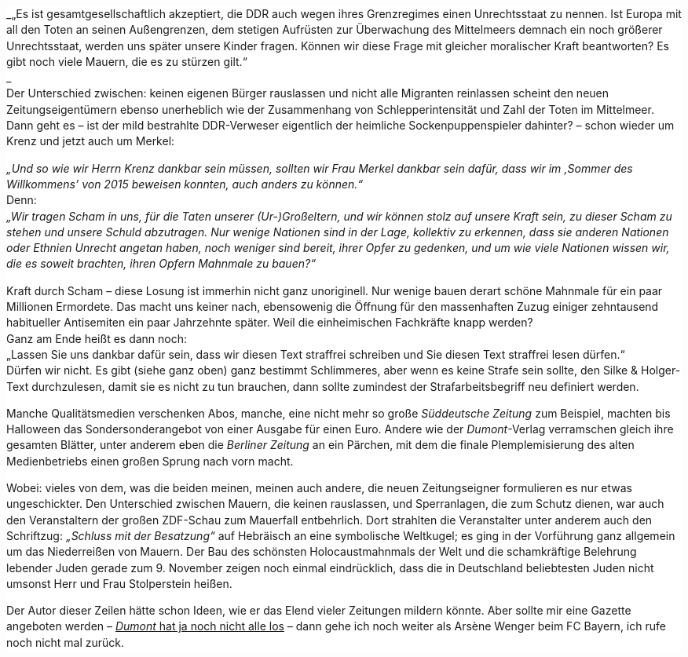 _„Es ist gesamtgesellschaftlich akzeptiert, die DDR auch wegen ihres Grenzregimes einen Unrechtsstaat zu nennen. Ist Europa mit all den Toten an seinen Außengrenzen, dem stetigen Aufrüsten zur Überwachung des Mittelmeers demnach ein noch größerer Unrechtsstaat, werden uns später unsere Kinder fragen. Können wir diese Frage mit gleicher moralischer Kraft beantworten? Es gibt noch viele Mauern, die es zu stürzen gilt.“<br>
_<br>
Der Unterschied zwischen: keinen eigenen Bürger rauslassen und nicht alle Migranten reinlassen scheint den neuen Zeitungseigentümern ebenso unerheblich wie der Zusammenhang von Schlepperintensität und Zahl der Toten im Mittelmeer.<br>
Dann geht es – ist der mild bestrahlte DDR-Verweser eigentlich der heimliche Sockenpuppenspieler dahinter? – schon wieder um Krenz und jetzt auch um Merkel:

_„Und so wie wir Herrn Krenz dankbar sein müssen, sollten wir Frau Merkel dankbar sein dafür, dass wir im ‚Sommer des Willkommens’ von 2015 beweisen konnten, auch anders zu können.“_<br>
Denn:<br>
_„Wir tragen Scham in uns, für die Taten unserer (Ur-)Großeltern, und wir können stolz auf unsere Kraft sein, zu dieser Scham zu stehen und unsere Schuld abzutragen. Nur wenige Nationen sind in der Lage, kollektiv zu erkennen, dass sie anderen Nationen oder Ethnien Unrecht angetan haben, noch weniger sind bereit, ihrer Opfer zu gedenken, und um wie viele Nationen wissen wir, die es soweit brachten, ihren Opfern Mahnmale zu bauen?“_

Kraft durch Scham – diese Losung ist immerhin nicht ganz unoriginell. Nur wenige bauen derart schöne Mahnmale für ein paar Millionen Ermordete. Das macht uns keiner nach, ebensowenig die Öffnung für den massenhaften Zuzug einiger zehntausend habitueller Antisemiten ein paar Jahrzehnte später. Weil die einheimischen Fachkräfte knapp werden?<br>
Ganz am Ende heißt es dann noch:<br>
„Lassen Sie uns dankbar dafür sein, dass wir diesen Text straffrei schreiben und Sie diesen Text straffrei lesen dürfen.“<br>
Dürfen wir nicht. Es gibt (siehe ganz oben) ganz bestimmt Schlimmeres, aber wenn es keine Strafe sein sollte, den Silke &amp; Holger-Text durchzulesen, damit sie es nicht zu tun brauchen, dann sollte zumindest der Strafarbeitsbegriff neu definiert werden.

Manche Qualitätsmedien verschenken Abos, manche, eine nicht mehr so große _Süddeutsche Zeitung_ zum Beispiel, machten bis Halloween das Sondersonderangebot von einer Ausgabe für einen Euro. Andere wie der _Dumont_-Verlag verramschen gleich ihre gesamten Blätter, unter anderem eben die _Berliner Zeitung_ an ein Pärchen, mit dem die finale Plemplemisierung des alten Medienbetriebs einen großen Sprung nach vorn macht.

Wobei: vieles von dem, was die beiden meinen, meinen auch andere, die neuen Zeitungseigner formulieren es nur etwas ungeschickter. Den Unterschied zwischen Mauern, die keinen rauslassen, und Sperranlagen, die zum Schutz dienen, war auch den Veranstaltern der großen ZDF-Schau zum Mauerfall entbehrlich. Dort strahlten die Veranstalter unter anderem auch den Schriftzug: _„Schluss mit der Besatzung“_ auf Hebräisch an eine symbolische Weltkugel; es ging in der Vorführung ganz allgemein um das Niederreißen von Mauern. Der Bau des schönsten Holocaustmahnmals der Welt und die schamkräftige Belehrung lebender Juden gerade zum 9. November zeigen noch einmal eindrücklich, dass die in Deutschland beliebtesten Juden nicht umsonst Herr und Frau Stolperstein heißen.

Der Autor dieser Zeilen hätte schon Ideen, wie er das Elend vieler Zeitungen mildern könnte. Aber sollte mir eine Gazette angeboten werden – <a href="https://www.welt.de/wirtschaft/plus201753010/DuMont-Kapitulation-des-Verlegertums.html">_Dumont_ hat ja noch nicht alle los</a> – dann gehe ich noch weiter als Arsène Wenger beim FC Bayern, ich rufe noch nicht mal zurück.



